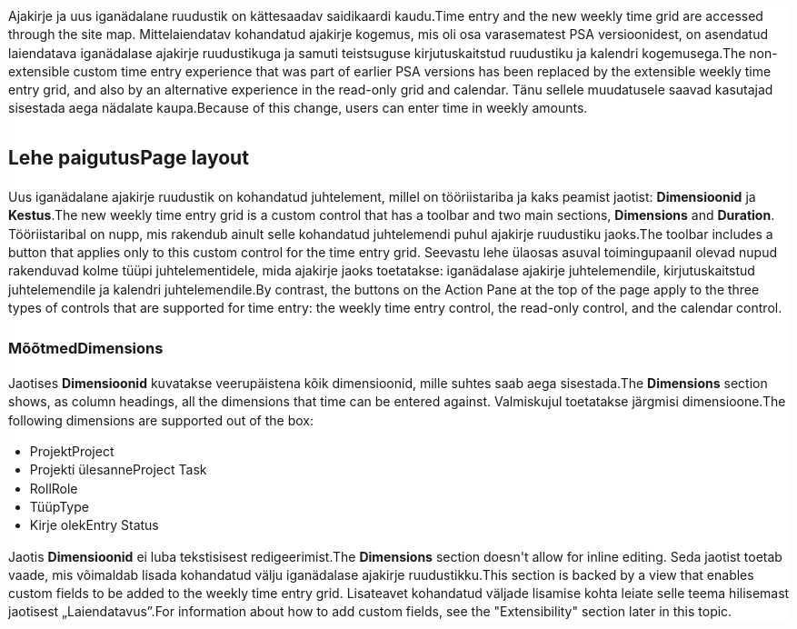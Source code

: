 <span data-ttu-id="9cf93-108">Ajakirje ja uus iganädalane ruudustik on kättesaadav saidikaardi kaudu.</span><span class="sxs-lookup"><span data-stu-id="9cf93-108">Time entry and the new weekly time grid are accessed through the site map.</span></span> <span data-ttu-id="9cf93-109">Mittelaiendatav kohandatud ajakirje kogemus, mis oli osa varasematest PSA versioonidest, on asendatud laiendatava iganädalase ajakirje ruudustikuga ja samuti teistsuguse kirjutuskaitstud ruudustiku ja kalendri kogemusega.</span><span class="sxs-lookup"><span data-stu-id="9cf93-109">The non-extensible custom time entry experience that was part of earlier PSA versions has been replaced by the extensible weekly time entry grid, and also by an alternative experience in the read-only grid and calendar.</span></span> <span data-ttu-id="9cf93-110">Tänu sellele muudatusele saavad kasutajad sisestada aega nädalate kaupa.</span><span class="sxs-lookup"><span data-stu-id="9cf93-110">Because of this change, users can enter time in weekly amounts.</span></span>

## <a name="page-layout"></a><span data-ttu-id="9cf93-111">Lehe paigutus</span><span class="sxs-lookup"><span data-stu-id="9cf93-111">Page layout</span></span>
<span data-ttu-id="9cf93-112">Uus iganädalane ajakirje ruudustik on kohandatud juhtelement, millel on tööriistariba ja kaks peamist jaotist: **Dimensioonid** ja **Kestus**.</span><span class="sxs-lookup"><span data-stu-id="9cf93-112">The new weekly time entry grid is a custom control that has a toolbar and two main sections, **Dimensions** and **Duration**.</span></span> <span data-ttu-id="9cf93-113">Tööriistaribal on nupp, mis rakendub ainult selle kohandatud juhtelemendi puhul ajakirje ruudustiku jaoks.</span><span class="sxs-lookup"><span data-stu-id="9cf93-113">The toolbar includes a button that applies only to this custom control for the time entry grid.</span></span> <span data-ttu-id="9cf93-114">Seevastu lehe ülaosas asuval toimingupaanil olevad nupud rakenduvad kolme tüüpi juhtelementidele, mida ajakirje jaoks toetatakse: iganädalase ajakirje juhtelemendile, kirjutuskaitstud juhtelemendile ja kalendri juhtelemendile.</span><span class="sxs-lookup"><span data-stu-id="9cf93-114">By contrast, the buttons on the Action Pane at the top of the page apply to the three types of controls that are supported for time entry: the weekly time entry control, the read-only control, and the calendar control.</span></span>

### <a name="dimensions"></a><span data-ttu-id="9cf93-115">Mõõtmed</span><span class="sxs-lookup"><span data-stu-id="9cf93-115">Dimensions</span></span>
<span data-ttu-id="9cf93-116">Jaotises **Dimensioonid** kuvatakse veerupäistena kõik dimensioonid, mille suhtes saab aega sisestada.</span><span class="sxs-lookup"><span data-stu-id="9cf93-116">The **Dimensions** section shows, as column headings, all the dimensions that time can be entered against.</span></span> <span data-ttu-id="9cf93-117">Valmiskujul toetatakse järgmisi dimensioone.</span><span class="sxs-lookup"><span data-stu-id="9cf93-117">The following dimensions are supported out of the box:</span></span>

- <span data-ttu-id="9cf93-118">Projekt</span><span class="sxs-lookup"><span data-stu-id="9cf93-118">Project</span></span>
- <span data-ttu-id="9cf93-119">Projekti ülesanne</span><span class="sxs-lookup"><span data-stu-id="9cf93-119">Project Task</span></span>
- <span data-ttu-id="9cf93-120">Roll</span><span class="sxs-lookup"><span data-stu-id="9cf93-120">Role</span></span>
- <span data-ttu-id="9cf93-121">Tüüp</span><span class="sxs-lookup"><span data-stu-id="9cf93-121">Type</span></span>
- <span data-ttu-id="9cf93-122">Kirje olek</span><span class="sxs-lookup"><span data-stu-id="9cf93-122">Entry Status</span></span>

<span data-ttu-id="9cf93-123">Jaotis **Dimensioonid** ei luba tekstisisest redigeerimist.</span><span class="sxs-lookup"><span data-stu-id="9cf93-123">The **Dimensions** section doesn't allow for inline editing.</span></span> <span data-ttu-id="9cf93-124">Seda jaotist toetab vaade, mis võimaldab lisada kohandatud välju iganädalase ajakirje ruudustikku.</span><span class="sxs-lookup"><span data-stu-id="9cf93-124">This section is backed by a view that enables custom fields to be added to the weekly time entry grid.</span></span> <span data-ttu-id="9cf93-125">Lisateavet kohandatud väljade lisamise kohta leiate selle teema hilisemast jaotisest „Laiendatavus”.</span><span class="sxs-lookup"><span data-stu-id="9cf93-125">For information about how to add custom fields, see the "Extensibility" section later in this topic.</span></span>
